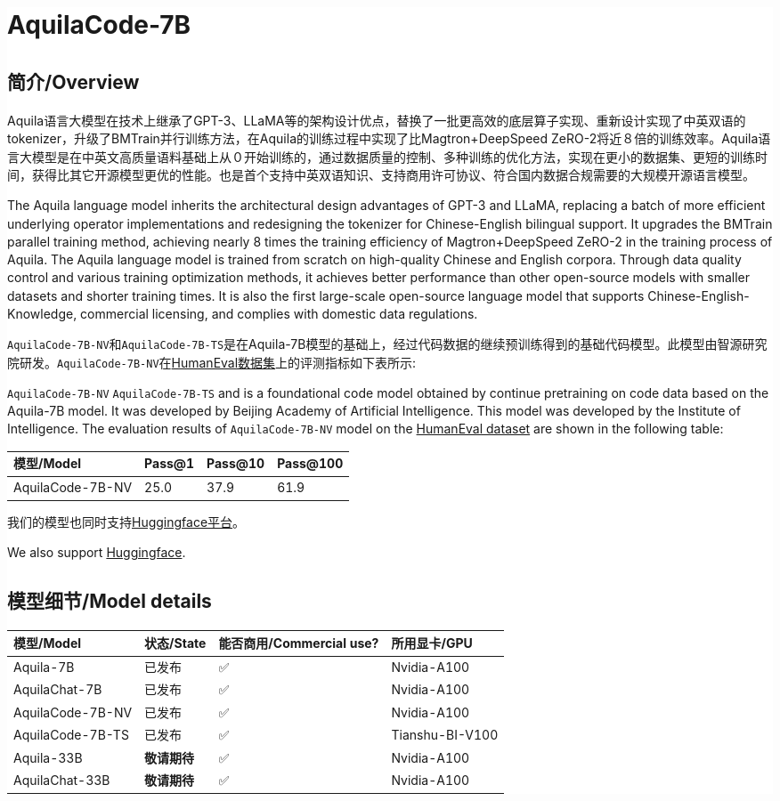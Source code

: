 
# AquilaCode-7B

## 简介/Overview
Aquila语言大模型在技术上继承了GPT-3、LLaMA等的架构设计优点，替换了一批更高效的底层算子实现、重新设计实现了中英双语的tokenizer，升级了BMTrain并行训练方法，在Aquila的训练过程中实现了比Magtron+DeepSpeed ZeRO-2将近８倍的训练效率。Aquila语言大模型是在中英文高质量语料基础上从０开始训练的，通过数据质量的控制、多种训练的优化方法，实现在更小的数据集、更短的训练时间，获得比其它开源模型更优的性能。也是首个支持中英双语知识、支持商用许可协议、符合国内数据合规需要的大规模开源语言模型。

The Aquila language model inherits the architectural design advantages of GPT-3 and LLaMA, replacing a batch of more efficient underlying operator implementations and redesigning the tokenizer for Chinese-English bilingual support. It upgrades the BMTrain parallel training method, achieving nearly 8 times the training efficiency of Magtron+DeepSpeed ZeRO-2 in the training process of Aquila. The Aquila language model is trained from scratch on high-quality Chinese and English corpora. Through data quality control and various training optimization methods, it achieves better performance than other open-source models with smaller datasets and shorter training times. It is also the first large-scale open-source language model that supports Chinese-English-Knowledge, commercial licensing, and complies with domestic data regulations.

`AquilaCode-7B-NV`和`AquilaCode-7B-TS`是在Aquila-7B模型的基础上，经过代码数据的继续预训练得到的基础代码模型。此模型由智源研究院研发。`AquilaCode-7B-NV`在[HumanEval数据集](https://github.com/openai/human-eval)上的评测指标如下表所示:

`AquilaCode-7B-NV` `AquilaCode-7B-TS` and  is a foundational code model obtained by continue pretraining on code data based on the Aquila-7B model. It was developed by Beijing Academy of Artificial Intelligence. This model was developed by the Institute of Intelligence. The evaluation results of `AquilaCode-7B-NV` model on the [HumanEval dataset]((https://github.com/openai/human-eval)) are shown in the following table:

|   模型/Model          |  Pass@1   | Pass@10   |  Pass@100    |   
| :---------------- | :------- | :-- |:-- |  
| AquilaCode-7B-NV         | 25.0  |   37.9   | 61.9  |  


我们的模型也同时支持[Huggingface平台](https://huggingface.co/BAAI)。

We also support [Huggingface](https://huggingface.co/BAAI).

## 模型细节/Model details

|   模型/Model          |  状态/State    | 能否商用/Commercial use?  |  所用显卡/GPU   |                                    
| :---------------- | :------- | :-- |:-- |   
| Aquila-7B         | 已发布  |   ✅   | Nvidia-A100  |  
| AquilaChat-7B          |已发布  |    ✅    | Nvidia-A100  | 
| AquilaCode-7B-NV          |已发布  |    ✅   |   Nvidia-A100   | 
| AquilaCode-7B-TS           |已发布 |   ✅    |  Tianshu-BI-V100   |
| Aquila-33B          | **敬请期待**  |   ✅   | Nvidia-A100  |
| AquilaChat-33B           |**敬请期待**  |    ✅    | Nvidia-A100  | 

